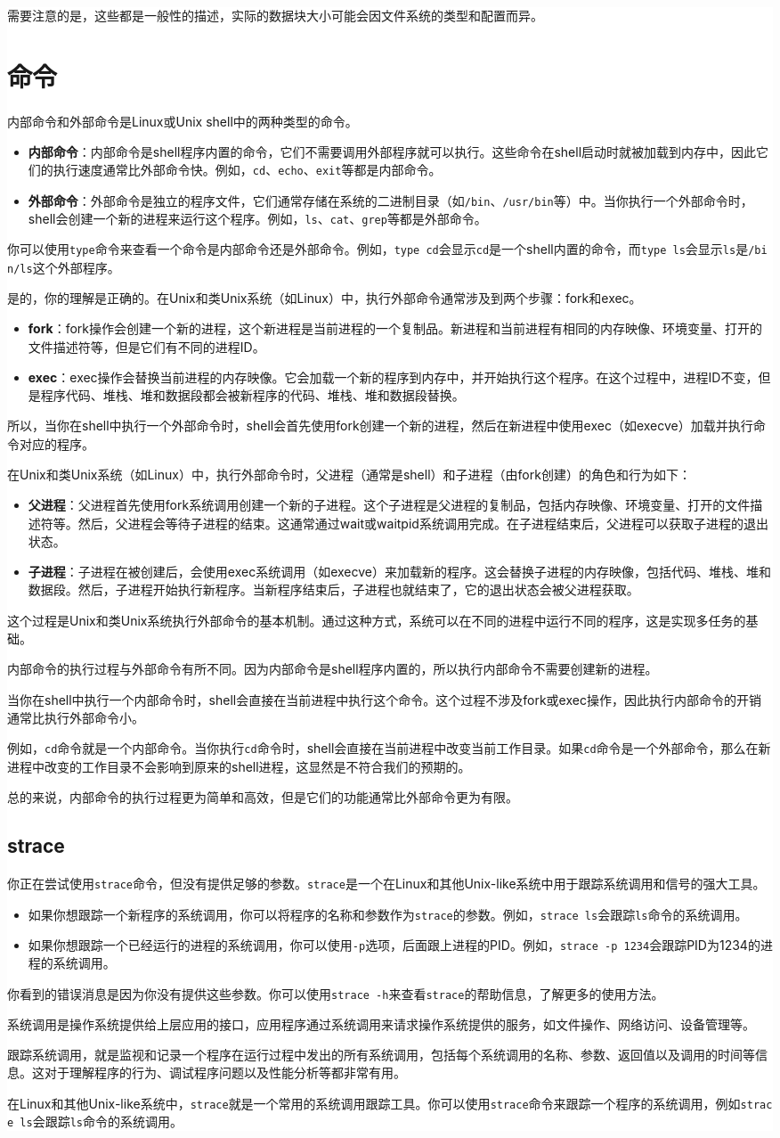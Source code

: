 需要注意的是，这些都是一般性的描述，实际的数据块大小可能会因文件系统的类型和配置而异。


# 命令

内部命令和外部命令是Linux或Unix shell中的两种类型的命令。

- **内部命令**：内部命令是shell程序内置的命令，它们不需要调用外部程序就可以执行。这些命令在shell启动时就被加载到内存中，因此它们的执行速度通常比外部命令快。例如，`cd`、`echo`、`exit`等都是内部命令。

- **外部命令**：外部命令是独立的程序文件，它们通常存储在系统的二进制目录（如`/bin`、`/usr/bin`等）中。当你执行一个外部命令时，shell会创建一个新的进程来运行这个程序。例如，`ls`、`cat`、`grep`等都是外部命令。

你可以使用`type`命令来查看一个命令是内部命令还是外部命令。例如，`type cd`会显示`cd`是一个shell内置的命令，而`type ls`会显示`ls`是`/bin/ls`这个外部程序。


是的，你的理解是正确的。在Unix和类Unix系统（如Linux）中，执行外部命令通常涉及到两个步骤：fork和exec。

- **fork**：fork操作会创建一个新的进程，这个新进程是当前进程的一个复制品。新进程和当前进程有相同的内存映像、环境变量、打开的文件描述符等，但是它们有不同的进程ID。

- **exec**：exec操作会替换当前进程的内存映像。它会加载一个新的程序到内存中，并开始执行这个程序。在这个过程中，进程ID不变，但是程序代码、堆栈、堆和数据段都会被新程序的代码、堆栈、堆和数据段替换。

所以，当你在shell中执行一个外部命令时，shell会首先使用fork创建一个新的进程，然后在新进程中使用exec（如execve）加载并执行命令对应的程序。

在Unix和类Unix系统（如Linux）中，执行外部命令时，父进程（通常是shell）和子进程（由fork创建）的角色和行为如下：

- **父进程**：父进程首先使用fork系统调用创建一个新的子进程。这个子进程是父进程的复制品，包括内存映像、环境变量、打开的文件描述符等。然后，父进程会等待子进程的结束。这通常通过wait或waitpid系统调用完成。在子进程结束后，父进程可以获取子进程的退出状态。

- **子进程**：子进程在被创建后，会使用exec系统调用（如execve）来加载新的程序。这会替换子进程的内存映像，包括代码、堆栈、堆和数据段。然后，子进程开始执行新程序。当新程序结束后，子进程也就结束了，它的退出状态会被父进程获取。

这个过程是Unix和类Unix系统执行外部命令的基本机制。通过这种方式，系统可以在不同的进程中运行不同的程序，这是实现多任务的基础。


内部命令的执行过程与外部命令有所不同。因为内部命令是shell程序内置的，所以执行内部命令不需要创建新的进程。

当你在shell中执行一个内部命令时，shell会直接在当前进程中执行这个命令。这个过程不涉及fork或exec操作，因此执行内部命令的开销通常比执行外部命令小。

例如，`cd`命令就是一个内部命令。当你执行`cd`命令时，shell会直接在当前进程中改变当前工作目录。如果`cd`命令是一个外部命令，那么在新进程中改变的工作目录不会影响到原来的shell进程，这显然是不符合我们的预期的。

总的来说，内部命令的执行过程更为简单和高效，但是它们的功能通常比外部命令更为有限。


## strace
你正在尝试使用`strace`命令，但没有提供足够的参数。`strace`是一个在Linux和其他Unix-like系统中用于跟踪系统调用和信号的强大工具。

- 如果你想跟踪一个新程序的系统调用，你可以将程序的名称和参数作为`strace`的参数。例如，`strace ls`会跟踪`ls`命令的系统调用。

- 如果你想跟踪一个已经运行的进程的系统调用，你可以使用`-p`选项，后面跟上进程的PID。例如，`strace -p 1234`会跟踪PID为1234的进程的系统调用。

你看到的错误消息是因为你没有提供这些参数。你可以使用`strace -h`来查看`strace`的帮助信息，了解更多的使用方法。

系统调用是操作系统提供给上层应用的接口，应用程序通过系统调用来请求操作系统提供的服务，如文件操作、网络访问、设备管理等。

跟踪系统调用，就是监视和记录一个程序在运行过程中发出的所有系统调用，包括每个系统调用的名称、参数、返回值以及调用的时间等信息。这对于理解程序的行为、调试程序问题以及性能分析等都非常有用。

在Linux和其他Unix-like系统中，`strace`就是一个常用的系统调用跟踪工具。你可以使用`strace`命令来跟踪一个程序的系统调用，例如`strace ls`会跟踪`ls`命令的系统调用。

